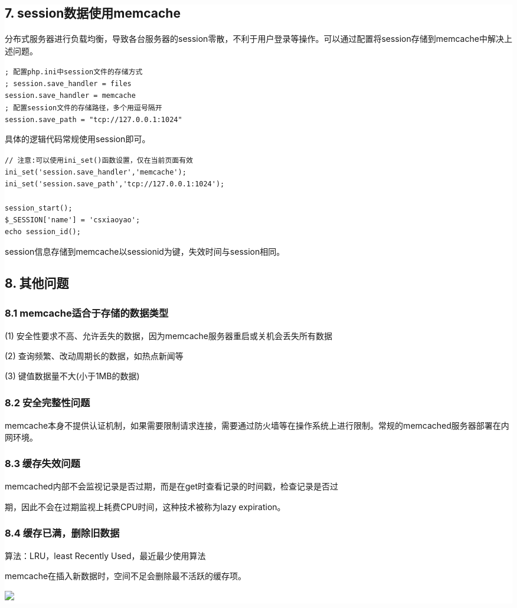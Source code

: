 ## 7. session数据使用memcache

分布式服务器进行负载均衡，导致各台服务器的session零散，不利于用户登录等操作。可以通过配置将session存储到memcache中解决上述问题。

```
; 配置php.ini中session文件的存储方式
; session.save_handler = files
session.save_handler = memcache
; 配置session文件的存储路径，多个用逗号隔开
session.save_path = "tcp://127.0.0.1:1024"
```

具体的逻辑代码常规使用session即可。

```
// 注意:可以使用ini_set()函数设置，仅在当前页面有效
ini_set('session.save_handler','memcache');
ini_set('session.save_path','tcp://127.0.0.1:1024');

session_start();
$_SESSION['name'] = 'csxiaoyao';
echo session_id();
```

session信息存储到memcache以sessionid为键，失效时间与session相同。

## 8. 其他问题

### 8.1 memcache适合于存储的数据类型

(1) 安全性要求不高、允许丢失的数据，因为memcache服务器重启或关机会丢失所有数据

(2) 查询频繁、改动周期长的数据，如热点新闻等

(3) 键值数据量不大(小于1MB的数据)

### 8.2 安全完整性问题

memcache本身不提供认证机制，如果需要限制请求连接，需要通过防火墙等在操作系统上进行限制。常规的memcached服务器部署在内网环境。

### 8.3 缓存失效问题

memcached内部不会监视记录是否过期，而是在get时查看记录的时间戳，检查记录是否过

期，因此不会在过期监视上耗费CPU时间，这种技术被称为lazy expiration。

### 8.4 缓存已满，删除旧数据

算法：LRU，least Recently Used，最近最少使用算法

memcache在插入新数据时，空间不足会删除最不活跃的缓存项。

![](https://raw.githubusercontent.com/csxiaoyaojianxian/ImageHosting/master/img/sign.jpg)